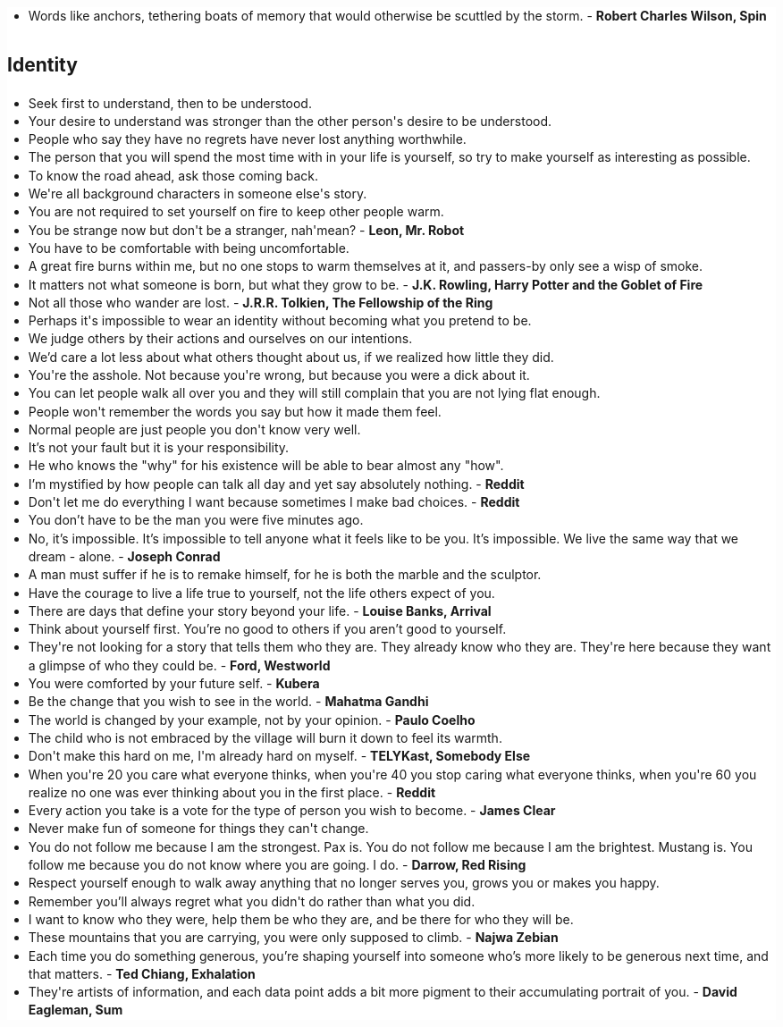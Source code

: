- Words like anchors, tethering boats of memory that would otherwise be scuttled by the storm. - **Robert Charles Wilson, Spin**

## Identity

- Seek first to understand, then to be understood.
- Your desire to understand was stronger than the other person's desire to be understood.
- People who say they have no regrets have never lost anything worthwhile.
- The person that you will spend the most time with in your life is yourself, so try to make yourself as interesting as possible.
- To know the road ahead, ask those coming back.
- We're all background characters in someone else's story.
- You are not required to set yourself on fire to keep other people warm.
- You be strange now but don't be a stranger, nah'mean? - **Leon, Mr. Robot**
- You have to be comfortable with being uncomfortable.
- A great fire burns within me, but no one stops to warm themselves at it, and passers-by only see a wisp of smoke.
- It matters not what someone is born, but what they grow to be. - **J.K. Rowling, Harry Potter and the Goblet of Fire**
- Not all those who wander are lost. - **J.R.R. Tolkien, The Fellowship of the Ring**
- Perhaps it's impossible to wear an identity without becoming what you pretend to be.
- We judge others by their actions and ourselves on our intentions.
- We’d care a lot less about what others thought about us, if we realized how little they did.
- You're the asshole. Not because you're wrong, but because you were a dick about it.
- You can let people walk all over you and they will still complain that you are not lying flat enough.
- People won't remember the words you say but how it made them feel.
- Normal people are just people you don't know very well.
- It’s not your fault but it is your responsibility.
- He who knows the "why" for his existence will be able to bear almost any "how".
- I’m mystified by how people can talk all day and yet say absolutely nothing. - **Reddit**
- Don't let me do everything I want because sometimes I make bad choices. - **Reddit**
- You don’t have to be the man you were five minutes ago.
- No, it’s impossible. It’s impossible to tell anyone what it feels like to be you. It’s impossible. We live the same way that we dream - alone. - **Joseph Conrad**
- A man must suffer if he is to remake himself, for he is both the marble and the sculptor.
- Have the courage to live a life true to yourself, not the life others expect of you.
- There are days that define your story beyond your life. - **Louise Banks, Arrival**
- Think about yourself first. You’re no good to others if you aren’t good to yourself.
- They're not looking for a story that tells them who they are. They already know who they are. They're here because they want a glimpse of who they could be. - **Ford, Westworld**
- You were comforted by your future self. - **Kubera**
- Be the change that you wish to see in the world. - **Mahatma Gandhi**
- The world is changed by your example, not by your opinion. - **Paulo Coelho**
- The child who is not embraced by the village will burn it down to feel its warmth.
- Don't make this hard on me, I'm already hard on myself. - **TELYKast, Somebody Else**
- When you're 20 you care what everyone thinks, when you're 40 you stop caring what everyone thinks, when you're 60 you realize no one was ever thinking about you in the first place. - **Reddit**
- Every action you take is a vote for the type of person you wish to become. - **James Clear**
- Never make fun of someone for things they can't change.
- You do not follow me because I am the strongest. Pax is. You do not follow me because I am the brightest. Mustang is. You follow me because you do not know where you are going. I do. - **Darrow, Red Rising**
- Respect yourself enough to walk away anything that no longer serves you, grows you or makes you happy.
- Remember you’ll always regret what you didn't do rather than what you did.
- I want to know who they were, help them be who they are, and be there for who they will be.
- These mountains that you are carrying, you were only supposed to climb. - **Najwa Zebian**
- Each time you do something generous, you’re shaping yourself into someone who’s more likely to be generous next time, and that matters. - **Ted Chiang, Exhalation**
- They're artists of information, and each data point adds a bit more pigment to their accumulating portrait of you. - **David Eagleman, Sum**